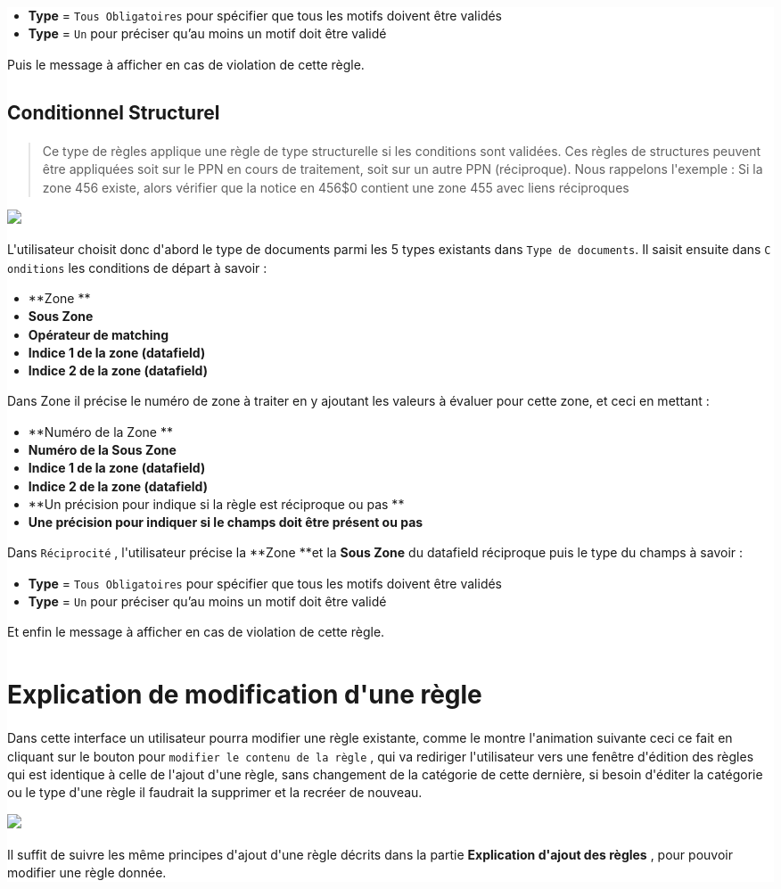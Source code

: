 - **Type** = `Tous Obligatoires` pour spécifier que tous les motifs doivent être validés 
- **Type** = `Un` pour préciser qu’au moins un motif doit être validé

Puis le message à afficher en cas de violation de cette règle.

## Conditionnel Structurel

> Ce type de règles applique une règle de type structurelle si les conditions sont validées. Ces règles de structures peuvent être appliquées soit sur le PPN en cours de traitement, soit sur un autre PPN (réciproque).
> Nous rappelons l'exemple : Si la zone 456 existe, alors vérifier que la notice en 456$0 contient une zone 455 avec liens réciproques

![](https://i.ibb.co/PzP6bJK/Cond-Struct.gif)

L'utilisateur choisit donc d'abord le type de documents parmi les 5 types existants dans `Type de documents`. Il saisit ensuite dans `Conditions` les conditions de départ à savoir :

- **Zone **
- **Sous Zone** 
- **Opérateur de matching**
- **Indice 1 de la zone (datafield)**
- **Indice 2 de la zone (datafield)**

Dans Zone il précise le numéro de zone à traiter en y ajoutant les valeurs à évaluer pour cette zone, et ceci en mettant :

- **Numéro de la Zone **
- **Numéro de la Sous Zone** 
- **Indice 1 de la zone (datafield)**
- **Indice 2 de la zone (datafield)**
- **Un précision pour indique si la règle est réciproque ou pas **
- **Une précision pour indiquer si le champs doit être présent ou pas** 

Dans `Réciprocité` , l'utilisateur précise  la **Zone **et la **Sous Zone** du datafield réciproque puis le type du champs à savoir :

- **Type** = `Tous Obligatoires` pour spécifier que tous les motifs doivent être validés 
- **Type** = `Un` pour préciser qu’au moins un motif doit être validé

Et enfin le message à afficher en cas de violation de cette règle.

 

# Explication de modification d'une règle

Dans cette interface un utilisateur pourra modifier une règle existante, comme le montre l'animation suivante ceci ce fait en cliquant sur le bouton pour `modifier le contenu de la règle` ,  qui va rediriger l'utilisateur vers une fenêtre d'édition des règles qui est identique à celle de l'ajout d'une règle, sans changement de la catégorie de cette dernière, si besoin d'éditer la catégorie ou le type d'une règle il faudrait la supprimer et la recréer de nouveau.

![](https://i.ibb.co/FwV2mhh/modification.gif)

Il suffit de suivre les même principes d'ajout d'une règle décrits dans la partie **Explication d'ajout des règles** , pour pouvoir modifier une règle donnée.
